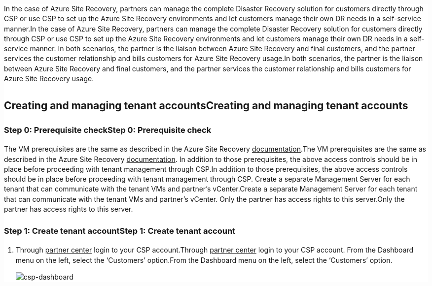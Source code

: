 <span data-ttu-id="4346f-214">In the case of Azure Site Recovery, partners can manage the complete Disaster Recovery solution for customers directly through CSP or use CSP to set up the Azure Site Recovery environments and let customers manage their own DR needs in a self-service manner.</span><span class="sxs-lookup"><span data-stu-id="4346f-214">In the case of Azure Site Recovery, partners can manage the complete Disaster Recovery solution for customers directly through CSP or use CSP to set up the Azure Site Recovery environments and let customers manage their own DR needs in a self-service manner.</span></span> <span data-ttu-id="4346f-215">In both scenarios, the partner is the liaison between Azure Site Recovery and final customers, and the partner services the customer relationship and bills customers for Azure Site Recovery usage.</span><span class="sxs-lookup"><span data-stu-id="4346f-215">In both scenarios, the partner is the liaison between Azure Site Recovery and final customers, and the partner services the customer relationship and bills customers for Azure Site Recovery usage.</span></span>

## <a name="creating-and-managing-tenant-accounts"></a><span data-ttu-id="4346f-216">Creating and managing tenant accounts</span><span class="sxs-lookup"><span data-stu-id="4346f-216">Creating and managing tenant accounts</span></span>

### <a name="step-0-prerequisite-check"></a><span data-ttu-id="4346f-217">Step 0: Prerequisite check</span><span class="sxs-lookup"><span data-stu-id="4346f-217">Step 0: Prerequisite check</span></span>

<span data-ttu-id="4346f-218">The VM prerequisites are the same as described in the Azure Site Recovery [documentation](site-recovery-vmware-to-azure.md).</span><span class="sxs-lookup"><span data-stu-id="4346f-218">The VM prerequisites are the same as described in the Azure Site Recovery [documentation](site-recovery-vmware-to-azure.md).</span></span> <span data-ttu-id="4346f-219">In addition to those prerequisites, the above access controls should be in place before proceeding with tenant management through CSP.</span><span class="sxs-lookup"><span data-stu-id="4346f-219">In addition to those prerequisites, the above access controls should be in place before proceeding with tenant management through CSP.</span></span> <span data-ttu-id="4346f-220">Create a separate Management Server for each tenant that can communicate with the tenant VMs and partner’s vCenter.</span><span class="sxs-lookup"><span data-stu-id="4346f-220">Create a separate Management Server for each tenant that can communicate with the tenant VMs and partner’s vCenter.</span></span> <span data-ttu-id="4346f-221">Only the partner has access rights to this server.</span><span class="sxs-lookup"><span data-stu-id="4346f-221">Only the partner has access rights to this server.</span></span>

### <a name="step-1-create-tenant-account"></a><span data-ttu-id="4346f-222">Step 1: Create tenant account</span><span class="sxs-lookup"><span data-stu-id="4346f-222">Step 1: Create tenant account</span></span>

1.  <span data-ttu-id="4346f-223">Through [partner center](https://partnercenter.microsoft.com/) login to your CSP account.</span><span class="sxs-lookup"><span data-stu-id="4346f-223">Through [partner center](https://partnercenter.microsoft.com/) login to your CSP account.</span></span> <span data-ttu-id="4346f-224">From the Dashboard menu on the left, select the ‘Customers’ option.</span><span class="sxs-lookup"><span data-stu-id="4346f-224">From the Dashboard menu on the left, select the ‘Customers’ option.</span></span>

    ![csp-dashboard](https://docstestmedia1.blob.core.windows.net/azure-media/articles/site-recovery/media/site-recovery-multi-tenant-support-vmware-using-csp/csp-dashboard-display.png)
